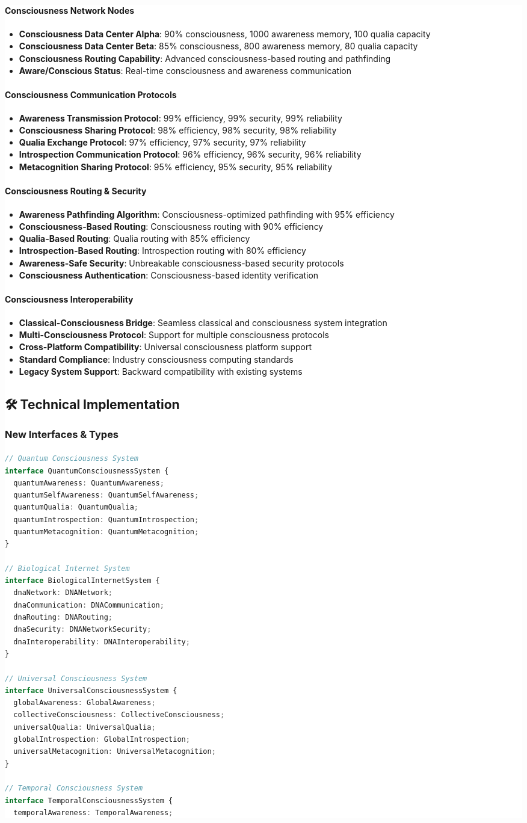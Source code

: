 #### **Consciousness Network Nodes**
- **Consciousness Data Center Alpha**: 90% consciousness, 1000 awareness memory, 100 qualia capacity
- **Consciousness Data Center Beta**: 85% consciousness, 800 awareness memory, 80 qualia capacity
- **Consciousness Routing Capability**: Advanced consciousness-based routing and pathfinding
- **Aware/Conscious Status**: Real-time consciousness and awareness communication

#### **Consciousness Communication Protocols**
- **Awareness Transmission Protocol**: 99% efficiency, 99% security, 99% reliability
- **Consciousness Sharing Protocol**: 98% efficiency, 98% security, 98% reliability
- **Qualia Exchange Protocol**: 97% efficiency, 97% security, 97% reliability
- **Introspection Communication Protocol**: 96% efficiency, 96% security, 96% reliability
- **Metacognition Sharing Protocol**: 95% efficiency, 95% security, 95% reliability

#### **Consciousness Routing & Security**
- **Awareness Pathfinding Algorithm**: Consciousness-optimized pathfinding with 95% efficiency
- **Consciousness-Based Routing**: Consciousness routing with 90% efficiency
- **Qualia-Based Routing**: Qualia routing with 85% efficiency
- **Introspection-Based Routing**: Introspection routing with 80% efficiency
- **Awareness-Safe Security**: Unbreakable consciousness-based security protocols
- **Consciousness Authentication**: Consciousness-based identity verification

#### **Consciousness Interoperability**
- **Classical-Consciousness Bridge**: Seamless classical and consciousness system integration
- **Multi-Consciousness Protocol**: Support for multiple consciousness protocols
- **Cross-Platform Compatibility**: Universal consciousness platform support
- **Standard Compliance**: Industry consciousness computing standards
- **Legacy System Support**: Backward compatibility with existing systems

## 🛠 **Technical Implementation**

### **New Interfaces & Types**
```typescript
// Quantum Consciousness System
interface QuantumConsciousnessSystem {
  quantumAwareness: QuantumAwareness;
  quantumSelfAwareness: QuantumSelfAwareness;
  quantumQualia: QuantumQualia;
  quantumIntrospection: QuantumIntrospection;
  quantumMetacognition: QuantumMetacognition;
}

// Biological Internet System
interface BiologicalInternetSystem {
  dnaNetwork: DNANetwork;
  dnaCommunication: DNACommunication;
  dnaRouting: DNARouting;
  dnaSecurity: DNANetworkSecurity;
  dnaInteroperability: DNAInteroperability;
}

// Universal Consciousness System
interface UniversalConsciousnessSystem {
  globalAwareness: GlobalAwareness;
  collectiveConsciousness: CollectiveConsciousness;
  universalQualia: UniversalQualia;
  globalIntrospection: GlobalIntrospection;
  universalMetacognition: UniversalMetacognition;
}

// Temporal Consciousness System
interface TemporalConsciousnessSystem {
  temporalAwareness: TemporalAwareness;
```